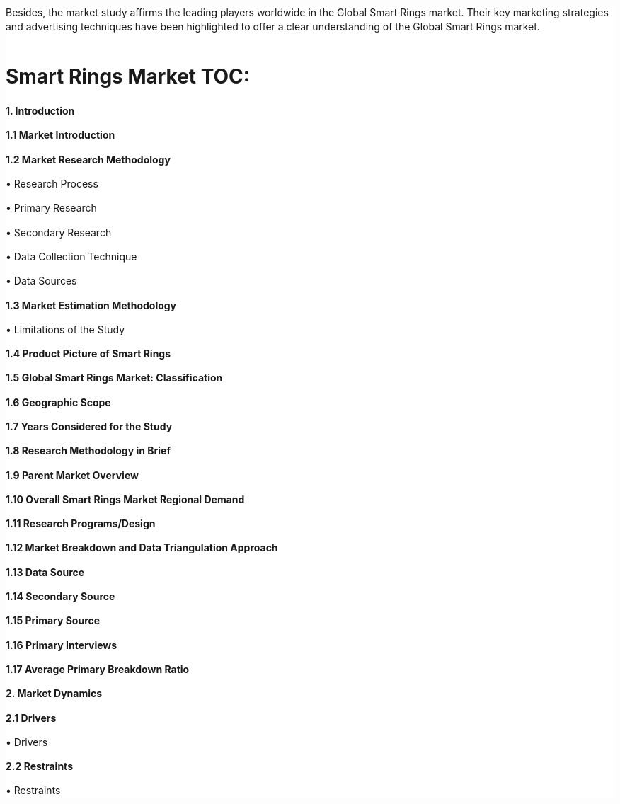 Besides, the market study affirms the leading players worldwide in the Global Smart Rings market. Their key marketing strategies and advertising techniques have been highlighted to offer a clear understanding of the Global Smart Rings market.

# <strong>Smart Rings Market TOC:</strong>

<strong>1. Introduction</strong>

<strong>1.1 Market Introduction</strong>

<strong>1.2 Market Research Methodology</strong>

• Research Process

• Primary Research

• Secondary Research

• Data Collection Technique

• Data Sources

<strong>1.3 Market Estimation Methodology</strong>

• Limitations of the Study

<strong>1.4 Product Picture of Smart Rings</strong>

<strong>1.5 Global Smart Rings Market: Classification</strong>

<strong>1.6 Geographic Scope</strong>

<strong>1.7 Years Considered for the Study</strong>

<strong>1.8 Research Methodology in Brief</strong>

<strong>1.9 Parent Market Overview</strong>

<strong>1.10 Overall Smart Rings Market Regional Demand</strong>

<strong>1.11 Research Programs/Design</strong>

<strong>1.12 Market Breakdown and Data Triangulation Approach</strong>

<strong>1.13 Data Source</strong>

<strong>1.14 Secondary Source</strong>

<strong>1.15 Primary Source</strong>

<strong>1.16 Primary Interviews</strong>

<strong>1.17 Average Primary Breakdown Ratio</strong>

<strong>2. Market Dynamics</strong>

<strong>2.1 Drivers</strong>

• Drivers

<strong>2.2 Restraints</strong>

• Restraints
